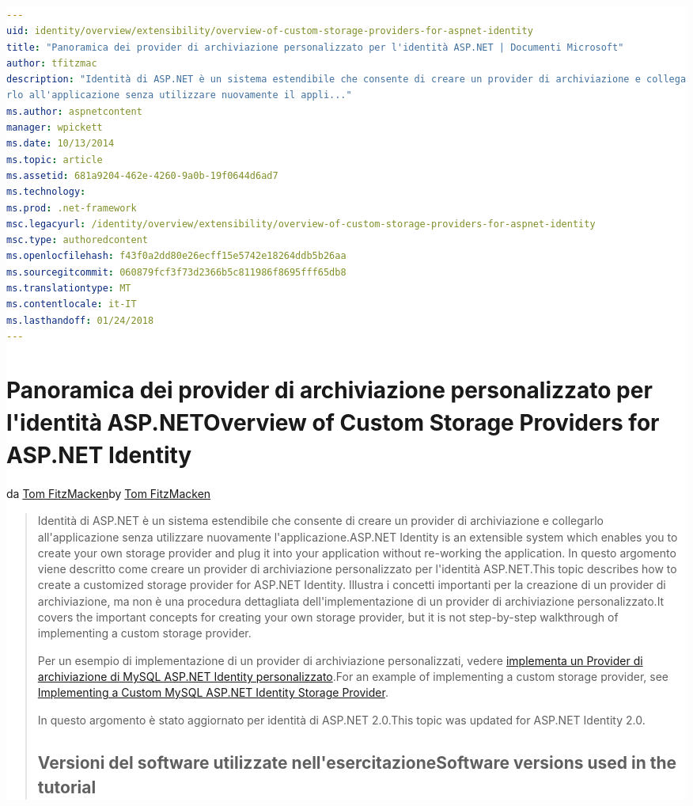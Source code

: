 ```yaml
---
uid: identity/overview/extensibility/overview-of-custom-storage-providers-for-aspnet-identity
title: "Panoramica dei provider di archiviazione personalizzato per l'identità ASP.NET | Documenti Microsoft"
author: tfitzmac
description: "Identità di ASP.NET è un sistema estendibile che consente di creare un provider di archiviazione e collegarlo all'applicazione senza utilizzare nuovamente il appli..."
ms.author: aspnetcontent
manager: wpickett
ms.date: 10/13/2014
ms.topic: article
ms.assetid: 681a9204-462e-4260-9a0b-19f0644d6ad7
ms.technology: 
ms.prod: .net-framework
msc.legacyurl: /identity/overview/extensibility/overview-of-custom-storage-providers-for-aspnet-identity
msc.type: authoredcontent
ms.openlocfilehash: f43f0a2dd80e26ecff15e5742e18264ddb5b26aa
ms.sourcegitcommit: 060879fcf3f73d2366b5c811986f8695fff65db8
ms.translationtype: MT
ms.contentlocale: it-IT
ms.lasthandoff: 01/24/2018
---
```

<a name="overview-of-custom-storage-providers-for-aspnet-identity"></a><span data-ttu-id="7bb0c-103">Panoramica dei provider di archiviazione personalizzato per l'identità ASP.NET</span><span class="sxs-lookup"><span data-stu-id="7bb0c-103">Overview of Custom Storage Providers for ASP.NET Identity</span></span>
====================
<span data-ttu-id="7bb0c-104">da [Tom FitzMacken](https://github.com/tfitzmac)</span><span class="sxs-lookup"><span data-stu-id="7bb0c-104">by [Tom FitzMacken](https://github.com/tfitzmac)</span></span>

> <span data-ttu-id="7bb0c-105">Identità di ASP.NET è un sistema estendibile che consente di creare un provider di archiviazione e collegarlo all'applicazione senza utilizzare nuovamente l'applicazione.</span><span class="sxs-lookup"><span data-stu-id="7bb0c-105">ASP.NET Identity is an extensible system which enables you to create your own storage provider and plug it into your application without re-working the application.</span></span> <span data-ttu-id="7bb0c-106">In questo argomento viene descritto come creare un provider di archiviazione personalizzato per l'identità ASP.NET.</span><span class="sxs-lookup"><span data-stu-id="7bb0c-106">This topic describes how to create a customized storage provider for ASP.NET Identity.</span></span> <span data-ttu-id="7bb0c-107">Illustra i concetti importanti per la creazione di un provider di archiviazione, ma non è una procedura dettagliata dell'implementazione di un provider di archiviazione personalizzato.</span><span class="sxs-lookup"><span data-stu-id="7bb0c-107">It covers the important concepts for creating your own storage provider, but it is not step-by-step walkthrough of implementing a custom storage provider.</span></span>
> 
> <span data-ttu-id="7bb0c-108">Per un esempio di implementazione di un provider di archiviazione personalizzati, vedere [implementa un Provider di archiviazione di MySQL ASP.NET Identity personalizzato](implementing-a-custom-mysql-aspnet-identity-storage-provider.md).</span><span class="sxs-lookup"><span data-stu-id="7bb0c-108">For an example of implementing a custom storage provider, see [Implementing a Custom MySQL ASP.NET Identity Storage Provider](implementing-a-custom-mysql-aspnet-identity-storage-provider.md).</span></span>
> 
> <span data-ttu-id="7bb0c-109">In questo argomento è stato aggiornato per identità di ASP.NET 2.0.</span><span class="sxs-lookup"><span data-stu-id="7bb0c-109">This topic was updated for ASP.NET Identity 2.0.</span></span>
> 
> ## <a name="software-versions-used-in-the-tutorial"></a><span data-ttu-id="7bb0c-110">Versioni del software utilizzate nell'esercitazione</span><span class="sxs-lookup"><span data-stu-id="7bb0c-110">Software versions used in the tutorial</span></span>
> 
> 